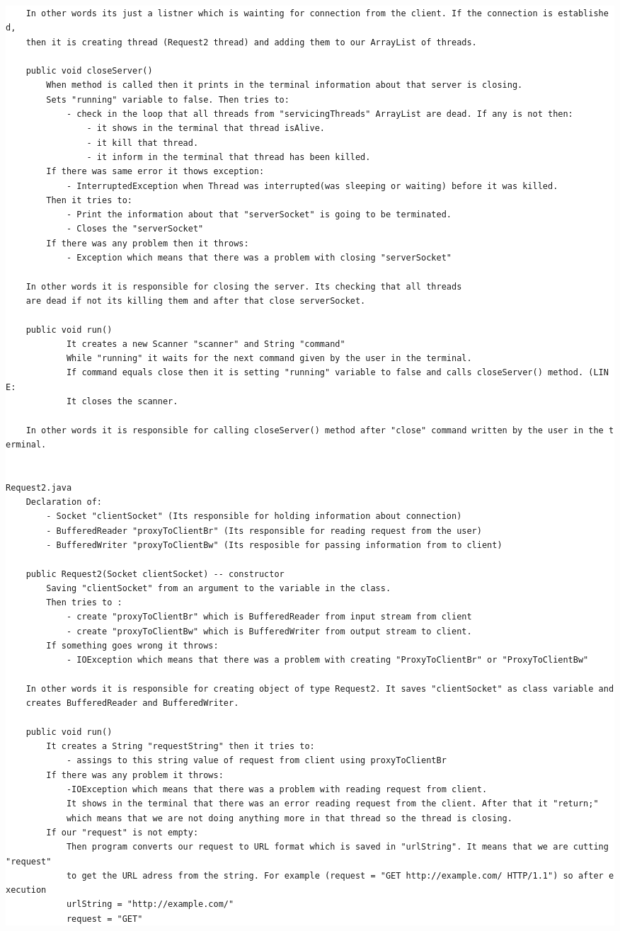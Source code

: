 		In other words its just a listner which is wainting for connection from the client. If the connection is established,
		then it is creating thread (Request2 thread) and adding them to our ArrayList of threads. 
		
		public void closeServer()
			When method is called then it prints in the terminal information about that server is closing.
			Sets "running" variable to false. Then tries to:
				- check in the loop that all threads from "servicingThreads" ArrayList are dead. If any is not then: 
					- it shows in the terminal that thread isAlive.
					- it kill that thread.
					- it inform in the terminal that thread has been killed.
			If there was same error it thows exception:
				- InterruptedException when Thread was interrupted(was sleeping or waiting) before it was killed.
			Then it tries to:
				- Print the information about that "serverSocket" is going to be terminated.
				- Closes the "serverSocket"
			If there was any problem then it throws:
				- Exception which means that there was a problem with closing "serverSocket"
			
		In other words it is responsible for closing the server. Its checking that all threads
		are dead if not its killing them and after that close serverSocket.
			
		public void run() 
				It creates a new Scanner "scanner" and String "command"
				While "running" it waits for the next command given by the user in the terminal.
				If command equals close then it is setting "running" variable to false and calls closeServer() method. (LINE:
				It closes the scanner.
			
		In other words it is responsible for calling closeServer() method after "close" command written by the user in the terminal.
			
			
	Request2.java
		Declaration of:
			- Socket "clientSocket" (Its responsible for holding information about connection)
			- BufferedReader "proxyToClientBr" (Its responsible for reading request from the user)
			- BufferedWriter "proxyToClientBw" (Its resposible for passing information from to client)
			
		public Request2(Socket clientSocket) -- constructor 
			Saving "clientSocket" from an argument to the variable in the class.
			Then tries to :
				- create "proxyToClientBr" which is BufferedReader from input stream from client 
				- create "proxyToClientBw" which is BufferedWriter from output stream to client.
			If something goes wrong it throws:
				- IOException which means that there was a problem with creating "ProxyToClientBr" or "ProxyToClientBw"
				
		In other words it is responsible for creating object of type Request2. It saves "clientSocket" as class variable and 
		creates BufferedReader and BufferedWriter.
			
		public void run() 
			It creates a String "requestString" then it tries to:
				- assings to this string value of request from client using proxyToClientBr
			If there was any problem it throws:
				-IOException which means that there was a problem with reading request from client.
				It shows in the terminal that there was an error reading request from the client. After that it "return;" 
				which means that we are not doing anything more in that thread so the thread is closing.
			If our "request" is not empty:
				Then program converts our request to URL format which is saved in "urlString". It means that we are cutting "request" 
				to get the URL adress from the string. For example (request = "GET http://example.com/ HTTP/1.1") so after execution
				urlString = "http://example.com/"
				request = "GET"